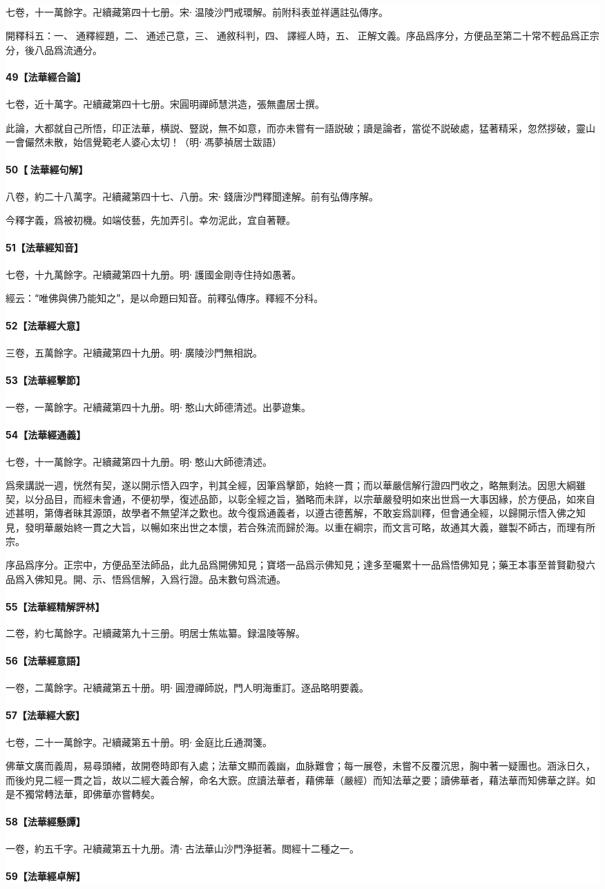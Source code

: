 七卷，十一萬餘字。卍續藏第四十七册。宋· 温陵沙門戒環解。前附科表並祥邁註弘傳序。

開釋科五：一、 通釋經題，二、 通述己意，三、 通敘科判，四、 譯經人時，五、 正解文義。序品爲序分，方便品至第二十常不輕品爲正宗分，後八品爲流通分。

#### 49【法華經合論】 

七卷，近十萬字。卍續藏第四十七册。宋圓明禪師慧洪造，張無盡居士撰。

此論，大都就自己所悟，印正法華，横説、豎説，無不如意，而亦未嘗有一語説破；讀是論者，當從不説破處，猛著精采，忽然拶破，靈山一會儼然未散，始信覺範老人婆心太切！（明· 馮夢禎居士跋語）

#### 50【 法華經句解】 

八卷，約二十八萬字。卍續藏第四十七、八册。宋· 錢唐沙門釋聞達解。前有弘傳序解。

今釋字義，爲被初機。如端伎藝，先加弄引。幸勿泥此，宜自著鞭。

#### 51【法華經知音】 

七卷，十九萬餘字。卍續藏第四十九册。明· 護國金剛寺住持如愚著。

經云：“唯佛與佛乃能知之”，是以命題曰知音。前釋弘傳序。釋經不分科。

#### 52【法華經大意】 

三卷，五萬餘字。卍續藏第四十九册。明· 廣陵沙門無相説。

#### 53【法華經擊節】 

一卷，一萬餘字。卍續藏第四十九册。明· 憨山大師德清述。出夢遊集。

#### 54【法華經通義】 

七卷，十一萬餘字。卍續藏第四十九册。明· 憨山大師德清述。

爲衆講説一週，恍然有契，遂以開示悟入四字，判其全經，因筆爲擊節，始終一貫；而以華嚴信解行證四門收之，略無剩法。因思大綱雖契，以分品目，而經未會通，不便初學，復述品節，以彰全經之旨，猶略而未詳，以宗華嚴發明如來出世爲一大事因緣，於方便品，如來自述甚明，第傳者昧其源頭，故學者不無望洋之歎也。故今復爲通義者，以遵古德舊解，不敢妄爲訓釋，但會通全經，以歸開示悟入佛之知見，發明華嚴始終一貫之大旨，以暢如來出世之本懷，若合殊流而歸於海。以重在綱宗，而文言可略，故通其大義，雖製不師古，而理有所宗。

序品爲序分。正宗中，方便品至法師品，此九品爲開佛知見；寶塔一品爲示佛知見；達多至囑累十一品爲悟佛知見；藥王本事至普賢勸發六品爲入佛知見。開、示、悟爲信解，入爲行證。品末數句爲流通。

#### 55【法華經精解評林】 

二卷，約七萬餘字。卍續藏第九十三册。明居士焦竑纂。録温陵等解。

#### 56【法華經意語】 

一卷，二萬餘字。卍續藏第五十册。明· 圓澄禪師説，門人明海重訂。逐品略明要義。

#### 57【法華經大窾】 

七卷，二十一萬餘字。卍續藏第五十册。明· 金庭比丘通潤箋。

佛華文廣而義周，易尋頭緖，故開卷時即有入處；法華文顯而義幽，血脉難會；每一展卷，未嘗不反覆沉思，胸中著一疑團也。涵泳日久，而後灼見二經一貫之旨，故以二經大義合解，命名大窾。庶讀法華者，藉佛華（嚴經）而知法華之要；讀佛華者，藉法華而知佛華之詳。如是不獨常轉法華，即佛華亦嘗轉矣。

#### 58【法華經懸譚】 

一卷，約五千字。卍續藏第五十九册。清· 古法華山沙門浄挺著。閲經十二種之一。

#### 59【法華經卓解】 
